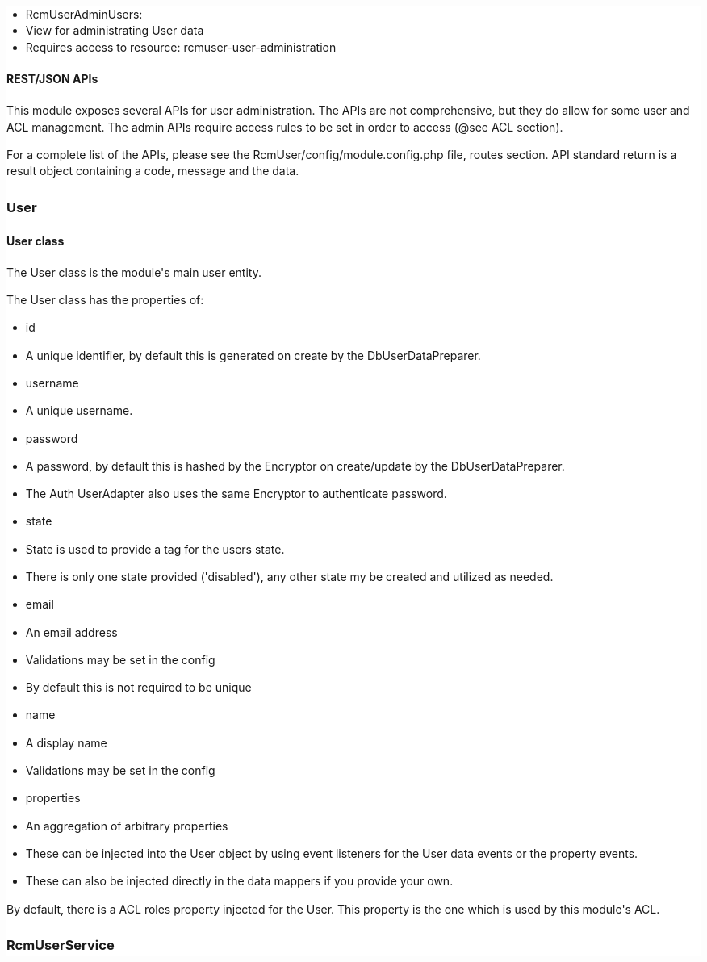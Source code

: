 - RcmUserAdminUsers:
 - View for administrating User data
 - Requires access to resource: rcmuser-user-administration

#### REST/JSON APIs ####

This module exposes several APIs for user administration.
The APIs are not comprehensive, but they do allow for some user and ACL management.
The admin APIs require access rules to be set in order to access (@see ACL section).

For a complete list of the APIs, please see the RcmUser/config/module.config.php file, routes section.
API standard return is a result object containing a code, message and the data.

### User ###

#### User class ####

The User class is the module's main user entity.

The User class has the properties of:

- id
 - A unique identifier, by default this is generated on create by the DbUserDataPreparer.

- username
 - A unique username.

- password
 - A password, by default this is hashed by the Encryptor on create/update by the DbUserDataPreparer.
 - The Auth UserAdapter also uses the same Encryptor to authenticate password.

- state
 - State is used to provide a tag for the users state.
 - There is only one state provided ('disabled'), any other state my be created and utilized as needed.

- email
 - An email address
 - Validations may be set in the config
 - By default this is not required to be unique

- name
 - A display name
 - Validations may be set in the config

- properties
 - An aggregation of arbitrary properties
 - These can be injected into the User object by using event listeners for the User data events or the property events.
 - These can also be injected directly in the data mappers if you provide your own.

 By default, there is a ACL roles property injected for the User.  This property is the one which is used by this module's ACL.

### RcmUserService ###
